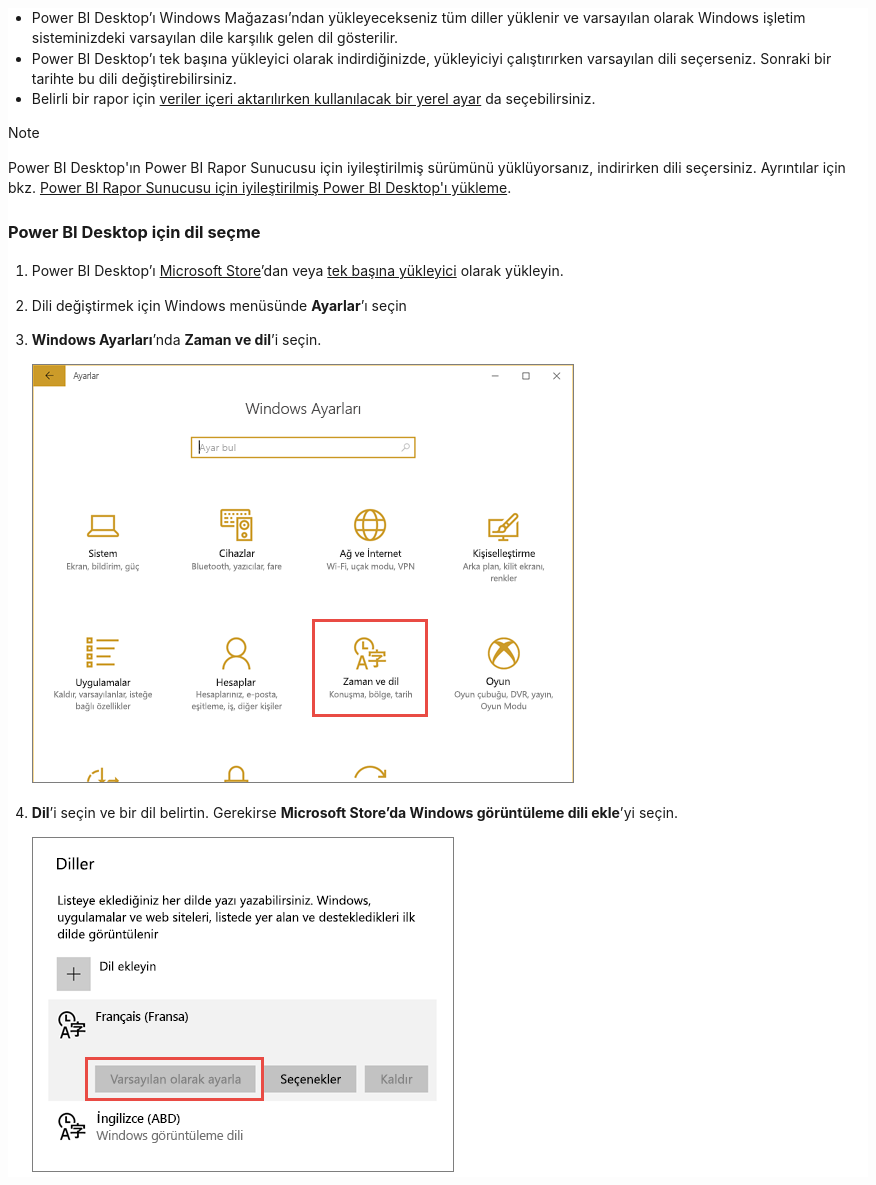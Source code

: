 * Power BI Desktop’ı Windows Mağazası’ndan yükleyecekseniz tüm diller yüklenir ve varsayılan olarak Windows işletim sisteminizdeki varsayılan dile karşılık gelen dil gösterilir.
* Power BI Desktop’ı tek başına yükleyici olarak indirdiğinizde, yükleyiciyi çalıştırırken varsayılan dili seçerseniz. Sonraki bir tarihte bu dili değiştirebilirsiniz.
* Belirli bir rapor için [veriler içeri aktarılırken kullanılacak bir yerel ayar](#choose-the-locale-for-importing-data-into-power-bi-desktop) da seçebilirsiniz.

> [!NOTE]
> Power BI Desktop'ın Power BI Rapor Sunucusu için iyileştirilmiş sürümünü yüklüyorsanız, indirirken dili seçersiniz. Ayrıntılar için bkz. [Power BI Rapor Sunucusu için iyileştirilmiş Power BI Desktop'ı yükleme](report-server/install-powerbi-desktop.md).

### <a name="choose-a-language-for-power-bi-desktop"></a>Power BI Desktop için dil seçme 
1. Power BI Desktop’ı [Microsoft Store](https://aka.ms/pbidesktopstore)’dan veya [tek başına yükleyici](https://aka.ms/pbiSingleInstaller) olarak yükleyin.
2. Dili değiştirmek için Windows menüsünde **Ayarlar**’ı seçin

3. **Windows Ayarları**’nda **Zaman ve dil**’i seçin.
   
     ![Windows ayarları iletişim kutusu](media/supported-languages-countries-regions/power-bi-service-windows-settings.png)
4. **Dil**’i seçin ve bir dil belirtin. Gerekirse **Microsoft Store’da Windows görüntüleme dili ekle**’yi seçin.
   
     ![Windows dil ayarları iletişim kutusu](media/supported-languages-countries-regions/power-bi-service-language-settings.png)
   